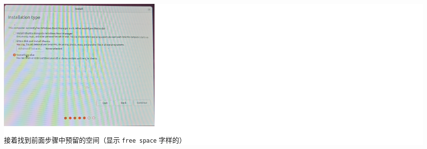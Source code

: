 <img src="./北京林业大学RoboMaster机甲大师视觉组从入门到精通/image-20230713160924192-1699103582809-49.png" alt="image-20230713160924192" style="zoom:40%;" />

接着找到前面步骤中预留的空间（显示 `free space` 字样的）
